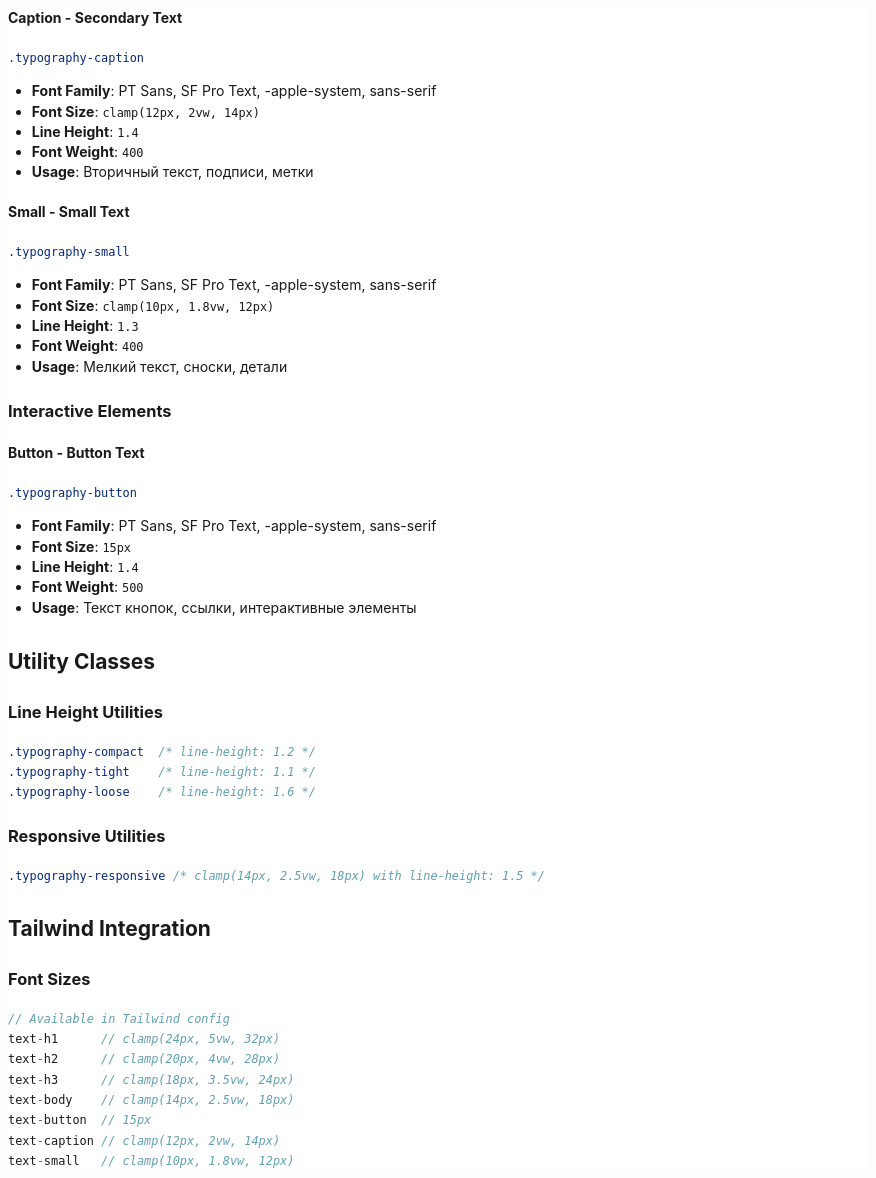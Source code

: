 #### Caption - Secondary Text
```css
.typography-caption
```
- **Font Family**: PT Sans, SF Pro Text, -apple-system, sans-serif
- **Font Size**: `clamp(12px, 2vw, 14px)`
- **Line Height**: `1.4`
- **Font Weight**: `400`
- **Usage**: Вторичный текст, подписи, метки

#### Small - Small Text
```css
.typography-small
```
- **Font Family**: PT Sans, SF Pro Text, -apple-system, sans-serif
- **Font Size**: `clamp(10px, 1.8vw, 12px)`
- **Line Height**: `1.3`
- **Font Weight**: `400`
- **Usage**: Мелкий текст, сноски, детали

### Interactive Elements

#### Button - Button Text
```css
.typography-button
```
- **Font Family**: PT Sans, SF Pro Text, -apple-system, sans-serif
- **Font Size**: `15px`
- **Line Height**: `1.4`
- **Font Weight**: `500`
- **Usage**: Текст кнопок, ссылки, интерактивные элементы

## Utility Classes

### Line Height Utilities
```css
.typography-compact  /* line-height: 1.2 */
.typography-tight    /* line-height: 1.1 */
.typography-loose    /* line-height: 1.6 */
```

### Responsive Utilities
```css
.typography-responsive /* clamp(14px, 2.5vw, 18px) with line-height: 1.5 */
```

## Tailwind Integration

### Font Sizes
```javascript
// Available in Tailwind config
text-h1      // clamp(24px, 5vw, 32px)
text-h2      // clamp(20px, 4vw, 28px)
text-h3      // clamp(18px, 3.5vw, 24px)
text-body    // clamp(14px, 2.5vw, 18px)
text-button  // 15px
text-caption // clamp(12px, 2vw, 14px)
text-small   // clamp(10px, 1.8vw, 12px)
```
